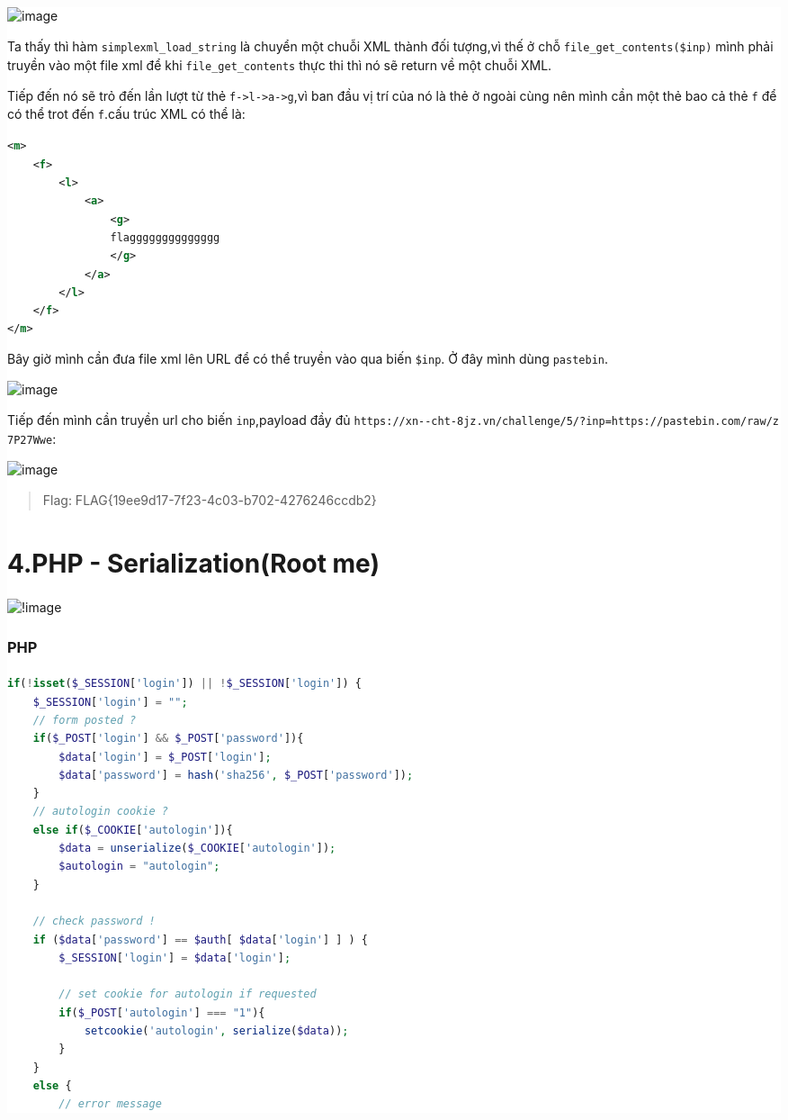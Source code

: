 ![image](https://scontent.xx.fbcdn.net/v/t1.15752-9/335708250_576833774384308_153768854522696331_n.png?stp=dst-png_p206x206&_nc_cat=106&ccb=1-7&_nc_sid=aee45a&_nc_ohc=FKApj__d89AAX_xB_n_&_nc_ad=z-m&_nc_cid=0&_nc_ht=scontent.xx&oh=03_AdTBNAg5bYZdChX7wWUjsfXj4mieWoHx9DI-kKZoQ2Jubg&oe=6436B439)

Ta thấy thì hàm `simplexml_load_string` là chuyển một chuỗi XML thành đối tượng,vì thế ở chỗ `file_get_contents($inp)` mình phải truyền vào một file xml để khi `file_get_contents` thực thi thì nó sẽ return về một chuỗi XML.

Tiếp đến nó sẽ trỏ đến lần lượt từ thẻ `f->l->a->g`,vì ban đầu vị trí của nó là thẻ ở ngoài cùng nên mình cần một thẻ bao cả thẻ `f` để có thể trot đến `f`.cấu trúc XML có thể là:
```XML
<m>
    <f>
        <l>
            <a>
                <g>
                flagggggggggggggg
                </g>
            </a>
        </l>
    </f>
</m>
```

Bây giờ mình cần đưa file xml lên URL để có thể truyền vào qua biến `$inp`.
Ở đây mình dùng `pastebin`.

![image](https://scontent.xx.fbcdn.net/v/t1.15752-9/336014644_918156162860936_5010351030561427792_n.png?_nc_cat=101&ccb=1-7&_nc_sid=aee45a&_nc_ohc=zxXm0_XxNtkAX_lDer9&_nc_ad=z-m&_nc_cid=0&_nc_ht=scontent.xx&oh=03_AdRMQ5FHkbNWfu_j_szsGLxp6bmtmzHhZ3NQtF9yNHWW7A&oe=6436A2E0)

Tiếp đến mình cần truyền url cho biến `inp`,payload đầy đủ `https://xn--cht-8jz.vn/challenge/5/?inp=https://pastebin.com/raw/z7P27Wwe`:

![image](https://scontent.xx.fbcdn.net/v/t1.15752-9/335464445_738934251225889_8436482139477894897_n.png?_nc_cat=100&ccb=1-7&_nc_sid=aee45a&_nc_ohc=IifvCn3Wt9gAX8e1fT3&_nc_ad=z-m&_nc_cid=0&_nc_ht=scontent.xx&oh=03_AdSqDJ7unhYR7b0C_OvzOr17RPHnW0h_KSU65xlNsQ-48w&oe=6436B401)

> Flag: FLAG{19ee9d17-7f23-4c03-b702-4276246ccdb2}

# 4.PHP - Serialization(Root me)

![!image](https://scontent.xx.fbcdn.net/v/t1.15752-9/336002208_916474796140623_605560073880547236_n.png?stp=dst-png_p206x206&_nc_cat=104&ccb=1-7&_nc_sid=aee45a&_nc_ohc=chlFh-0oeNMAX-6Kfrk&_nc_oc=AQnnRa619H3fma9aArOckMhnDbiWDmrRdaq3CitA8-OoO1Yko-IkP7twkd7pGzvojRaAxTYjfc9JToK86l3r9RTS&_nc_ad=z-m&_nc_cid=0&_nc_ht=scontent.xx&oh=03_AdRMds7firUpL4_ry18RSkPHLPm4l74SPv287YV1o3hr4A&oe=64377477)

### PHP
```php
if(!isset($_SESSION['login']) || !$_SESSION['login']) {
    $_SESSION['login'] = "";
    // form posted ?
    if($_POST['login'] && $_POST['password']){
        $data['login'] = $_POST['login'];
        $data['password'] = hash('sha256', $_POST['password']);
    }
    // autologin cookie ?
    else if($_COOKIE['autologin']){
        $data = unserialize($_COOKIE['autologin']);
        $autologin = "autologin";
    }

    // check password !
    if ($data['password'] == $auth[ $data['login'] ] ) {
        $_SESSION['login'] = $data['login'];

        // set cookie for autologin if requested
        if($_POST['autologin'] === "1"){
            setcookie('autologin', serialize($data));
        }
    }
    else {
        // error message
```